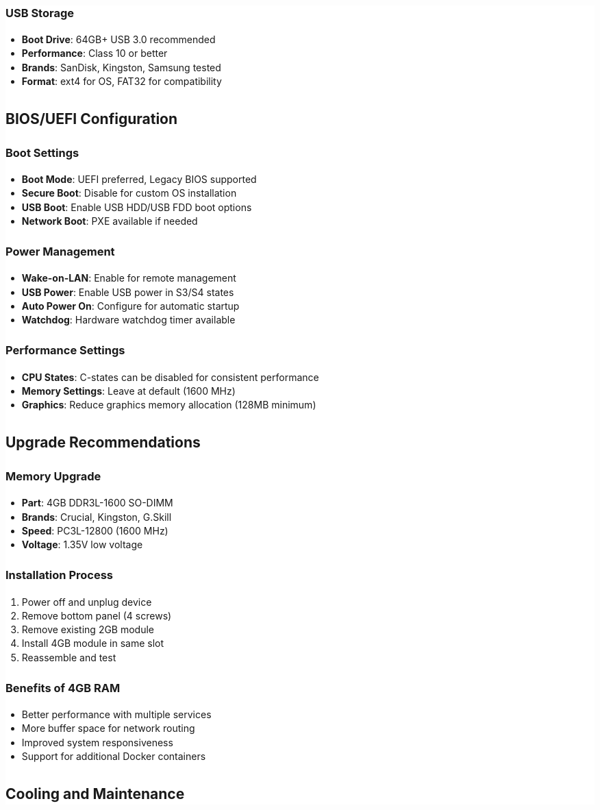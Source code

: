 ### USB Storage
- **Boot Drive**: 64GB+ USB 3.0 recommended
- **Performance**: Class 10 or better
- **Brands**: SanDisk, Kingston, Samsung tested
- **Format**: ext4 for OS, FAT32 for compatibility

## BIOS/UEFI Configuration

### Boot Settings
- **Boot Mode**: UEFI preferred, Legacy BIOS supported
- **Secure Boot**: Disable for custom OS installation
- **USB Boot**: Enable USB HDD/USB FDD boot options
- **Network Boot**: PXE available if needed

### Power Management
- **Wake-on-LAN**: Enable for remote management
- **USB Power**: Enable USB power in S3/S4 states
- **Auto Power On**: Configure for automatic startup
- **Watchdog**: Hardware watchdog timer available

### Performance Settings
- **CPU States**: C-states can be disabled for consistent performance
- **Memory Settings**: Leave at default (1600 MHz)
- **Graphics**: Reduce graphics memory allocation (128MB minimum)

## Upgrade Recommendations

### Memory Upgrade
- **Part**: 4GB DDR3L-1600 SO-DIMM
- **Brands**: Crucial, Kingston, G.Skill
- **Speed**: PC3L-12800 (1600 MHz)
- **Voltage**: 1.35V low voltage

### Installation Process
1. Power off and unplug device
2. Remove bottom panel (4 screws)
3. Remove existing 2GB module
4. Install 4GB module in same slot
5. Reassemble and test

### Benefits of 4GB RAM
- Better performance with multiple services
- More buffer space for network routing
- Improved system responsiveness
- Support for additional Docker containers

## Cooling and Maintenance
